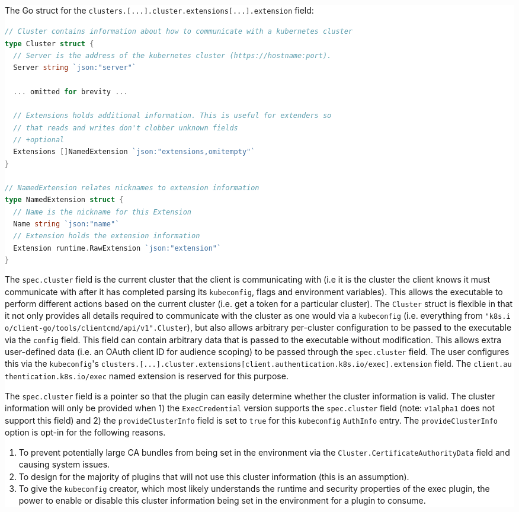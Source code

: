 The Go struct for the `clusters.[...].cluster.extensions[...].extension` field:

```go
// Cluster contains information about how to communicate with a kubernetes cluster
type Cluster struct {
  // Server is the address of the kubernetes cluster (https://hostname:port).
  Server string `json:"server"`

  ... omitted for brevity ...

  // Extensions holds additional information. This is useful for extenders so
  // that reads and writes don't clobber unknown fields
  // +optional
  Extensions []NamedExtension `json:"extensions,omitempty"`
}

// NamedExtension relates nicknames to extension information
type NamedExtension struct {
  // Name is the nickname for this Extension
  Name string `json:"name"`
  // Extension holds the extension information
  Extension runtime.RawExtension `json:"extension"`
}
```

The `spec.cluster` field is the current cluster that the client is communicating
with (i.e it is the cluster the client knows it must communicate with after it
has completed parsing its `kubeconfig`, flags and environment variables).
This allows the executable to perform different actions based on the current
cluster (i.e. get a token for a particular cluster).  The `Cluster` struct is
flexible in that it not only provides all details required to communicate with
the cluster as one would via a `kubeconfig` (i.e. everything from
`"k8s.io/client-go/tools/clientcmd/api/v1".Cluster`), but also allows arbitrary
per-cluster configuration to be passed to the executable via the `config` field.
This field can contain arbitrary data that is passed to the executable without
modification.  This allows extra user-defined data (i.e. an OAuth client ID for
audience scoping) to be passed through the `spec.cluster` field.  The user
configures this via the `kubeconfig`'s `clusters.[...].cluster.extensions[client.authentication.k8s.io/exec].extension`
field.  The `client.authentication.k8s.io/exec` named extension is reserved for this
purpose.

The `spec.cluster` field is a pointer so that the plugin can easily determine whether
the cluster information is valid. The cluster information will only be provided when 1)
the `ExecCredential` version supports the `spec.cluster` field (note: `v1alpha1`
does not support this field) and 2) the `provideClusterInfo` field is set to `true`
for this `kubeconfig` `AuthInfo` entry. The `provideClusterInfo` option is opt-in for
the following reasons.
1. To prevent potentially large CA bundles from being set in the environment via the
   `Cluster.CertificateAuthorityData` field and causing system issues.
1. To design for the majority of plugins that will not use this cluster information
   (this is an assumption).
1. To give the `kubeconfig` creator, which most likely understands the runtime and
   security properties of the exec plugin, the power to enable or disable this
   cluster information being set in the environment for a plugin to consume.


[kubernetes.io]: https://kubernetes.io/
[kubernetes/enhancements]: https://git.k8s.io/enhancements
[kubernetes/kubernetes]: https://git.k8s.io/kubernetes
[kubernetes/website]: https://git.k8s.io/website